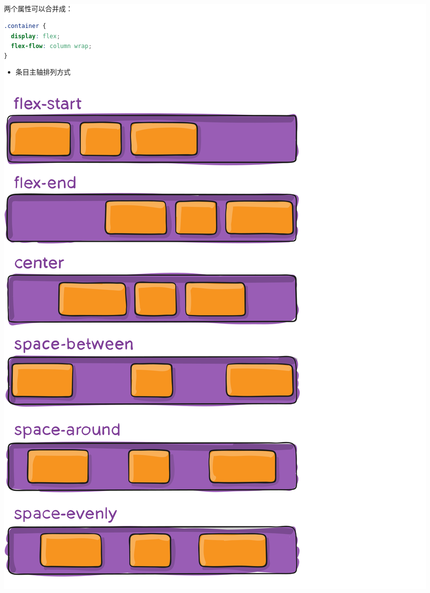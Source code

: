 两个属性可以合并成：

```css
.container {
  display: flex;
  flex-flow: column wrap;
}
```

- 条目主轴排列方式

![justify-content](img/justify-content.svg)
